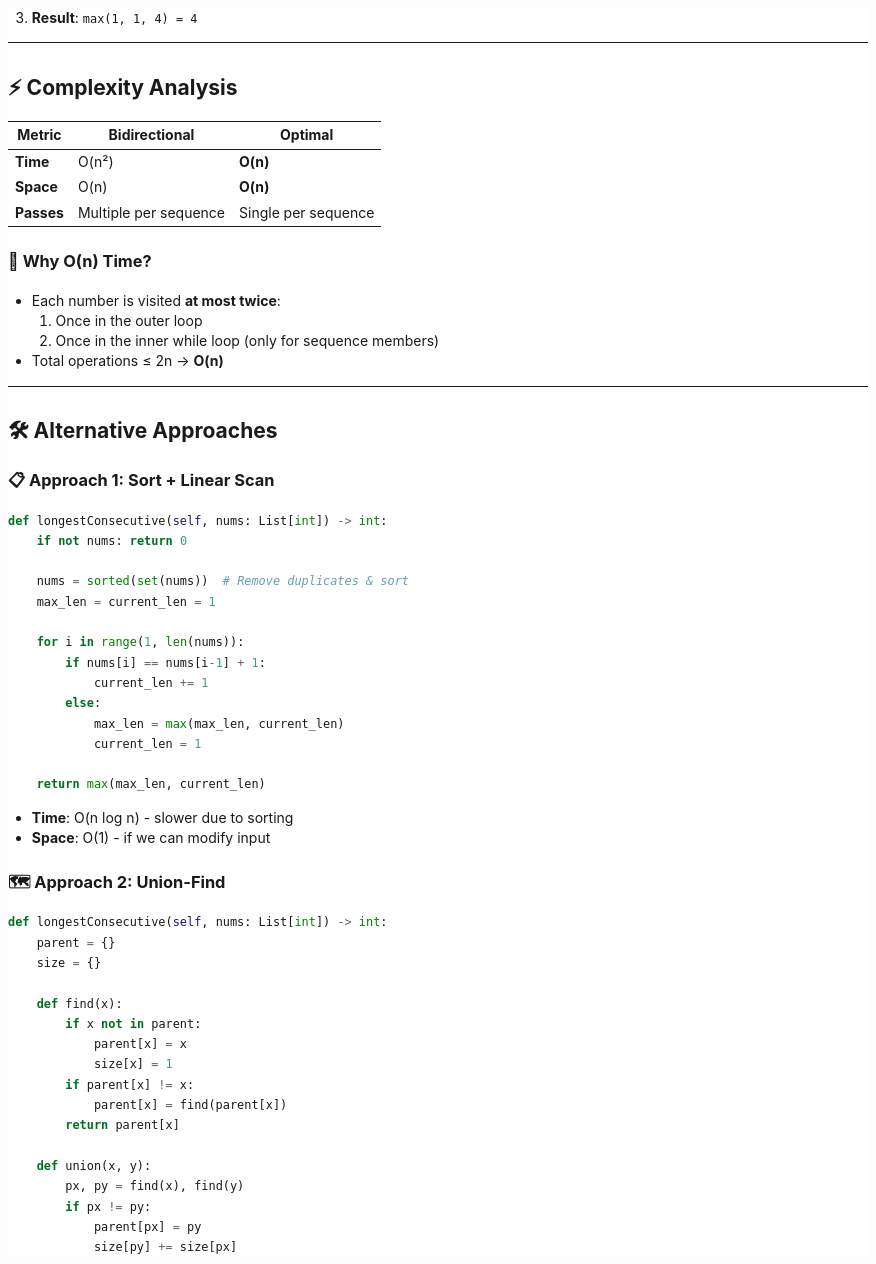 3. **Result**: `max(1, 1, 4) = 4`

---

## ⚡ Complexity Analysis

| Metric | Bidirectional | Optimal |
|--------|---------------|---------|
| **Time** | O(n²) | **O(n)** |
| **Space** | O(n) | **O(n)** |
| **Passes** | Multiple per sequence | Single per sequence |

### 🔬 **Why O(n) Time?**
- Each number is visited **at most twice**:
  1. Once in the outer loop
  2. Once in the inner while loop (only for sequence members)
- Total operations ≤ 2n → **O(n)**

---

## 🛠️ Alternative Approaches

### 📋 Approach 1: Sort + Linear Scan
```python
def longestConsecutive(self, nums: List[int]) -> int:
    if not nums: return 0
    
    nums = sorted(set(nums))  # Remove duplicates & sort
    max_len = current_len = 1
    
    for i in range(1, len(nums)):
        if nums[i] == nums[i-1] + 1:
            current_len += 1
        else:
            max_len = max(max_len, current_len)
            current_len = 1
    
    return max(max_len, current_len)
```
- **Time**: O(n log n) - slower due to sorting
- **Space**: O(1) - if we can modify input

### 🗺️ Approach 2: Union-Find
```python
def longestConsecutive(self, nums: List[int]) -> int:
    parent = {}
    size = {}
    
    def find(x):
        if x not in parent:
            parent[x] = x
            size[x] = 1
        if parent[x] != x:
            parent[x] = find(parent[x])
        return parent[x]
    
    def union(x, y):
        px, py = find(x), find(y)
        if px != py:
            parent[px] = py
            size[py] += size[px]
```